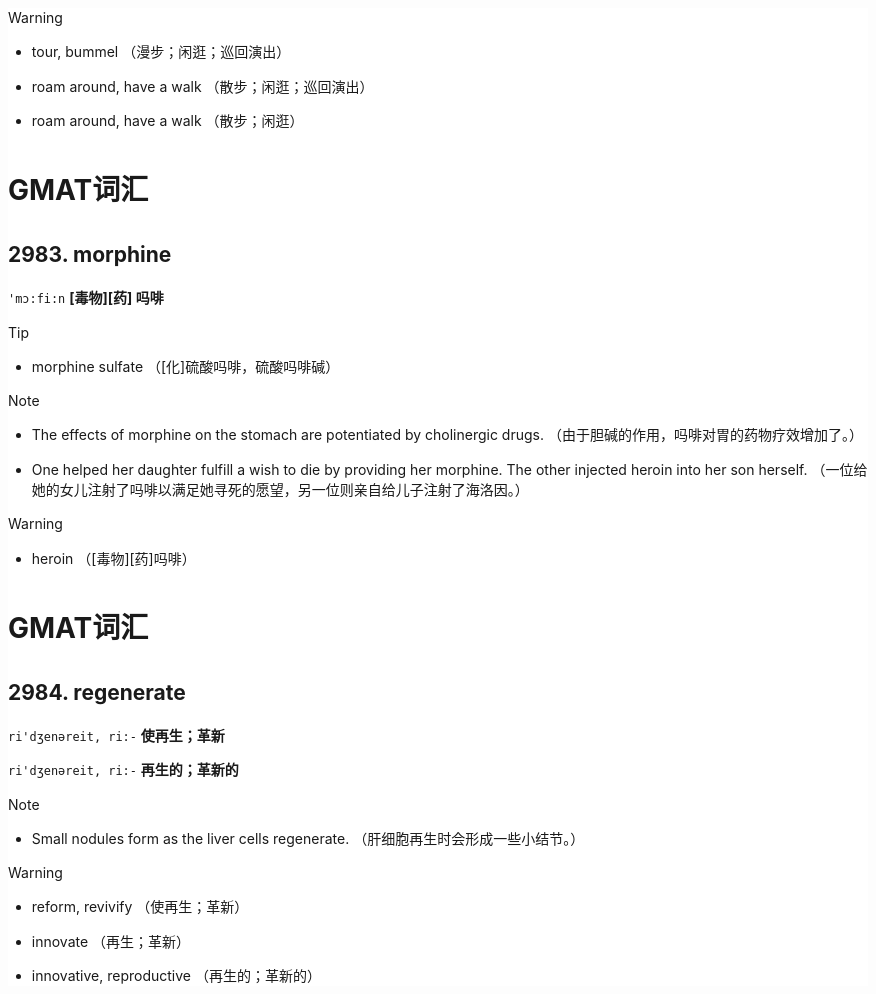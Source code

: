 > [!WARNING]
>
> - tour, bummel （漫步；闲逛；巡回演出）
>
> - roam around, have a walk （散步；闲逛；巡回演出）
>
> - roam around, have a walk （散步；闲逛）
>

# GMAT词汇

## 2983. morphine

`'mɔ:fi:n`  **[毒物][药] 吗啡**

> [!TIP]
>
> - morphine sulfate （[化]硫酸吗啡，硫酸吗啡碱）
>

> [!NOTE]
>
> - The effects of morphine on the stomach are potentiated by cholinergic drugs. （由于胆碱的作用，吗啡对胃的药物疗效增加了。）
>
> - One helped her daughter fulfill a wish to die by providing her morphine. The other injected heroin into her son herself. （一位给她的女儿注射了吗啡以满足她寻死的愿望，另一位则亲自给儿子注射了海洛因。）
>

> [!WARNING]
>
> - heroin （[毒物][药]吗啡）
>

# GMAT词汇

## 2984. regenerate

`ri'dʒenəreit, ri:-`  **使再生；革新**

`ri'dʒenəreit, ri:-`  **再生的；革新的**

> [!NOTE]
>
> - Small nodules form as the liver cells regenerate. （肝细胞再生时会形成一些小结节。）
>

> [!WARNING]
>
> - reform, revivify （使再生；革新）
>
> - innovate （再生；革新）
>
> - innovative, reproductive （再生的；革新的）
>
